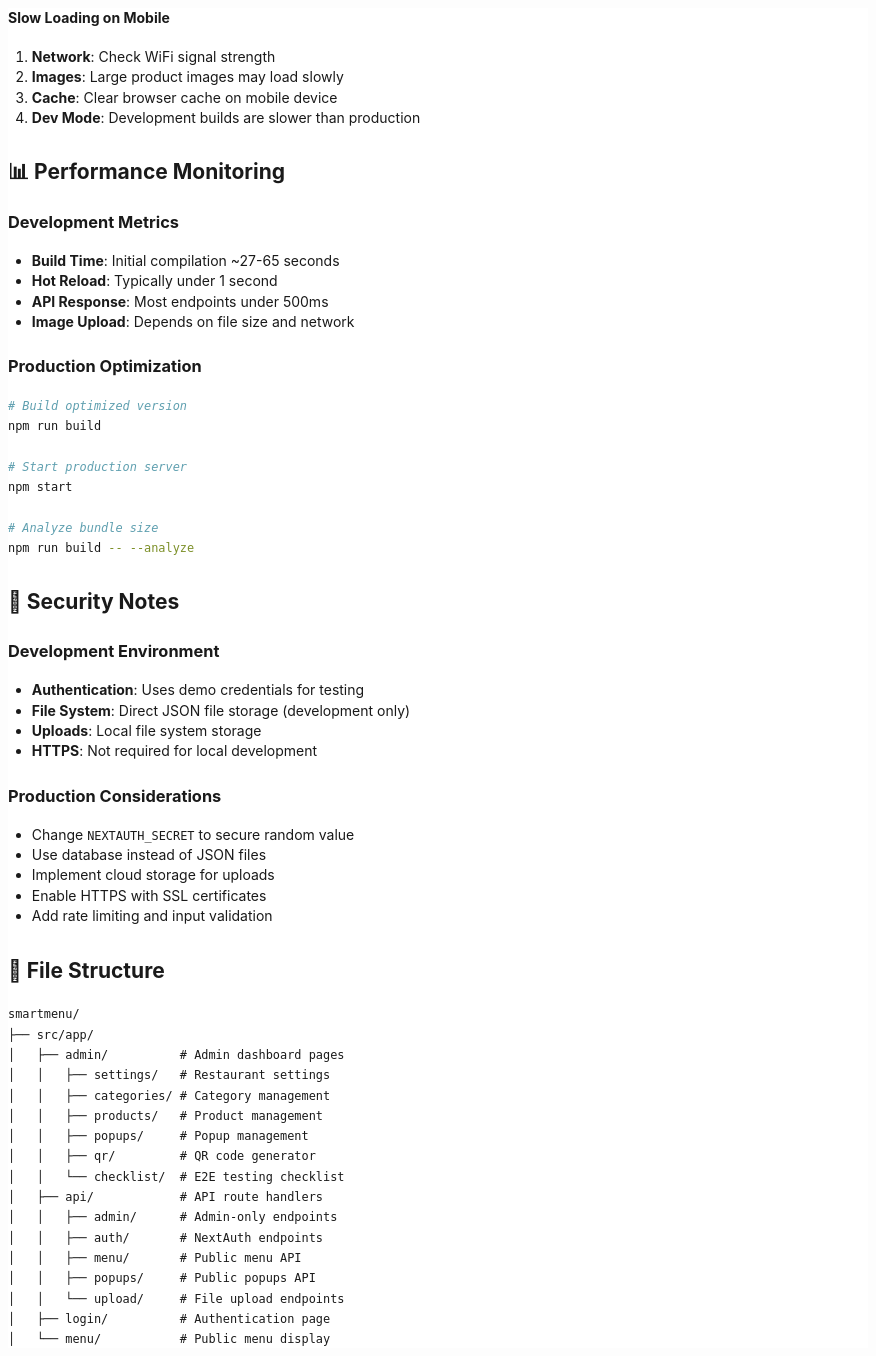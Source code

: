 #### Slow Loading on Mobile
1. **Network**: Check WiFi signal strength
2. **Images**: Large product images may load slowly
3. **Cache**: Clear browser cache on mobile device
4. **Dev Mode**: Development builds are slower than production

## 📊 Performance Monitoring

### Development Metrics
- **Build Time**: Initial compilation ~27-65 seconds
- **Hot Reload**: Typically under 1 second
- **API Response**: Most endpoints under 500ms
- **Image Upload**: Depends on file size and network

### Production Optimization
```bash
# Build optimized version
npm run build

# Start production server
npm start

# Analyze bundle size
npm run build -- --analyze
```

## 🔐 Security Notes

### Development Environment
- **Authentication**: Uses demo credentials for testing
- **File System**: Direct JSON file storage (development only)
- **Uploads**: Local file system storage
- **HTTPS**: Not required for local development

### Production Considerations
- Change `NEXTAUTH_SECRET` to secure random value
- Use database instead of JSON files
- Implement cloud storage for uploads
- Enable HTTPS with SSL certificates
- Add rate limiting and input validation

## 📝 File Structure

```
smartmenu/
├── src/app/
│   ├── admin/          # Admin dashboard pages
│   │   ├── settings/   # Restaurant settings
│   │   ├── categories/ # Category management
│   │   ├── products/   # Product management
│   │   ├── popups/     # Popup management
│   │   ├── qr/         # QR code generator
│   │   └── checklist/  # E2E testing checklist
│   ├── api/            # API route handlers
│   │   ├── admin/      # Admin-only endpoints
│   │   ├── auth/       # NextAuth endpoints
│   │   ├── menu/       # Public menu API
│   │   ├── popups/     # Public popups API
│   │   └── upload/     # File upload endpoints
│   ├── login/          # Authentication page
│   └── menu/           # Public menu display
```